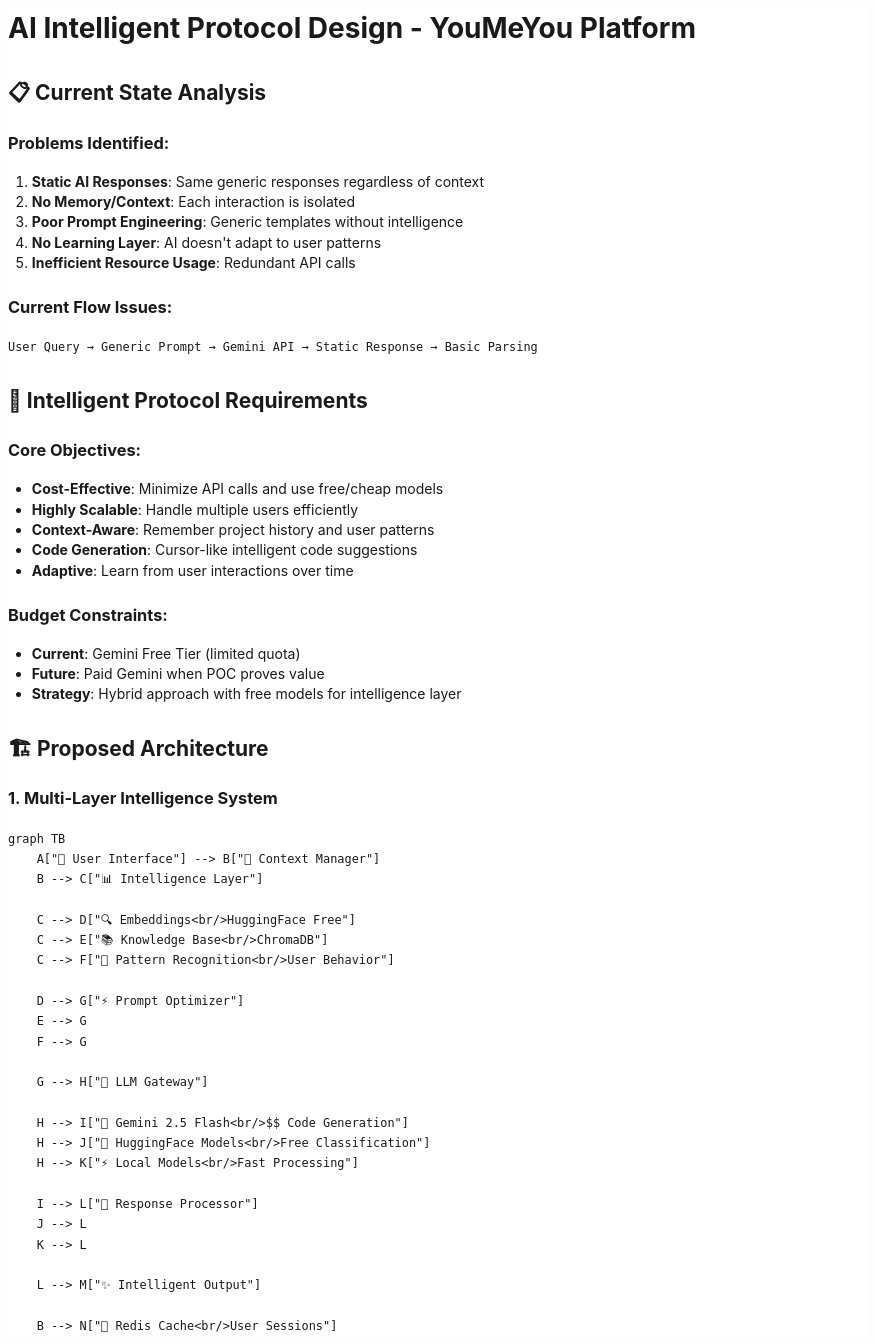 # AI Intelligent Protocol Design - YouMeYou Platform

## 📋 **Current State Analysis**

### **Problems Identified:**
1. **Static AI Responses**: Same generic responses regardless of context
2. **No Memory/Context**: Each interaction is isolated 
3. **Poor Prompt Engineering**: Generic templates without intelligence
4. **No Learning Layer**: AI doesn't adapt to user patterns
5. **Inefficient Resource Usage**: Redundant API calls

### **Current Flow Issues:**
```
User Query → Generic Prompt → Gemini API → Static Response → Basic Parsing
```

## 🎯 **Intelligent Protocol Requirements**

### **Core Objectives:**
- **Cost-Effective**: Minimize API calls and use free/cheap models
- **Highly Scalable**: Handle multiple users efficiently  
- **Context-Aware**: Remember project history and user patterns
- **Code Generation**: Cursor-like intelligent code suggestions
- **Adaptive**: Learn from user interactions over time

### **Budget Constraints:**
- **Current**: Gemini Free Tier (limited quota)
- **Future**: Paid Gemini when POC proves value
- **Strategy**: Hybrid approach with free models for intelligence layer

## 🏗️ **Proposed Architecture**

### **1. Multi-Layer Intelligence System**

```mermaid
graph TB
    A["👤 User Interface"] --> B["🧠 Context Manager"]
    B --> C["📊 Intelligence Layer"]
    
    C --> D["🔍 Embeddings<br/>HuggingFace Free"]
    C --> E["📚 Knowledge Base<br/>ChromaDB"]
    C --> F["🎯 Pattern Recognition<br/>User Behavior"]
    
    D --> G["⚡ Prompt Optimizer"]
    E --> G
    F --> G
    
    G --> H["🚪 LLM Gateway"]
    
    H --> I["💎 Gemini 2.5 Flash<br/>$$ Code Generation"]
    H --> J["🤗 HuggingFace Models<br/>Free Classification"]
    H --> K["⚡ Local Models<br/>Fast Processing"]
    
    I --> L["📝 Response Processor"]
    J --> L
    K --> L
    
    L --> M["✨ Intelligent Output"]
    
    B --> N["💾 Redis Cache<br/>User Sessions"]
```